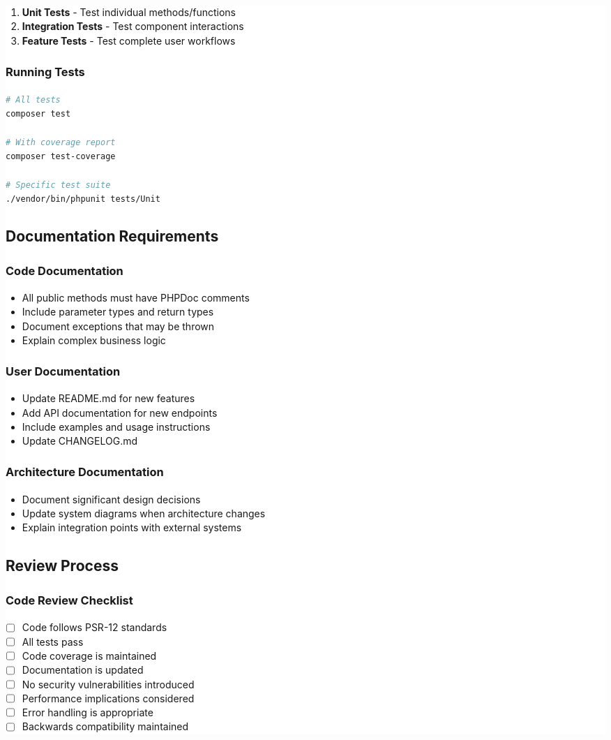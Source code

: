 1. **Unit Tests** - Test individual methods/functions
2. **Integration Tests** - Test component interactions
3. **Feature Tests** - Test complete user workflows

### Running Tests

```bash
# All tests
composer test

# With coverage report
composer test-coverage

# Specific test suite
./vendor/bin/phpunit tests/Unit
```

## Documentation Requirements

### Code Documentation

- All public methods must have PHPDoc comments
- Include parameter types and return types
- Document exceptions that may be thrown
- Explain complex business logic

### User Documentation

- Update README.md for new features
- Add API documentation for new endpoints
- Include examples and usage instructions
- Update CHANGELOG.md

### Architecture Documentation

- Document significant design decisions
- Update system diagrams when architecture changes
- Explain integration points with external systems

## Review Process

### Code Review Checklist

- [ ] Code follows PSR-12 standards
- [ ] All tests pass
- [ ] Code coverage is maintained
- [ ] Documentation is updated
- [ ] No security vulnerabilities introduced
- [ ] Performance implications considered
- [ ] Error handling is appropriate
- [ ] Backwards compatibility maintained
